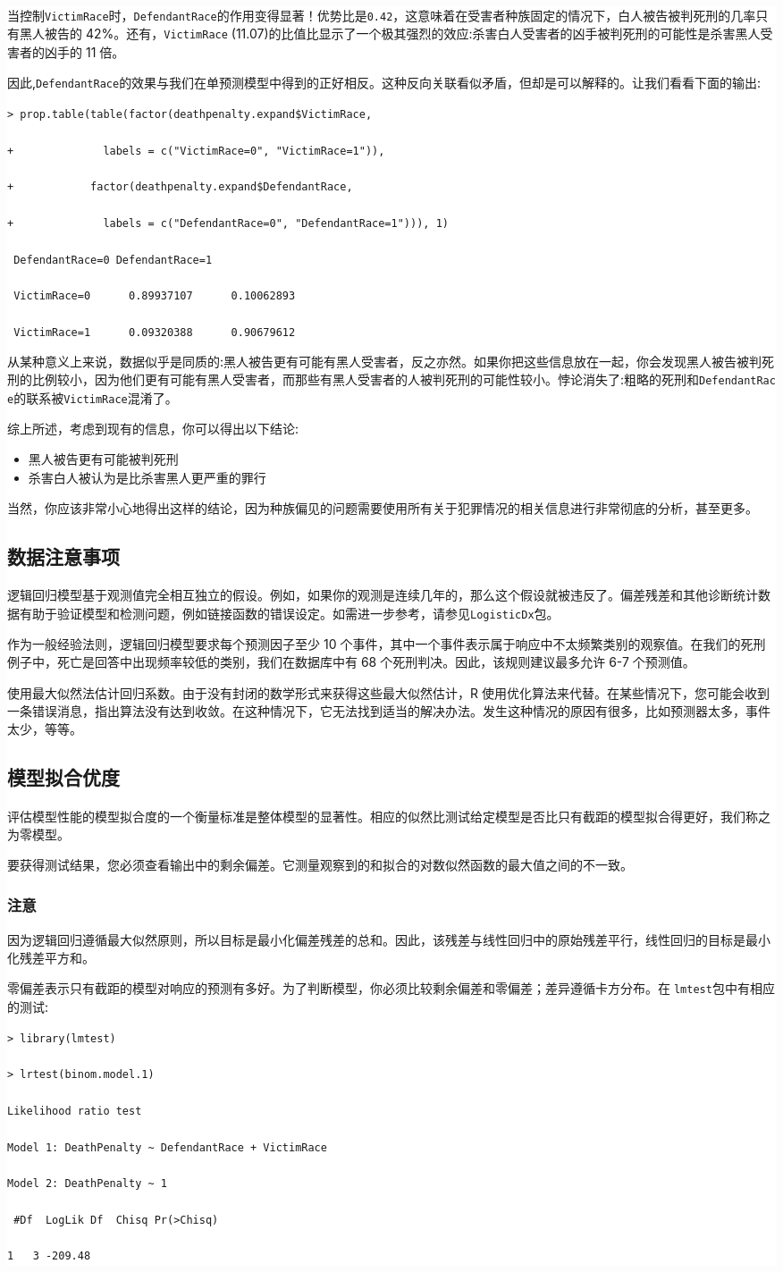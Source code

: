 当控制`VictimRace`时，`DefendantRace`的作用变得显著！优势比是`0.42`，这意味着在受害者种族固定的情况下，白人被告被判死刑的几率只有黑人被告的 42%。还有，`VictimRace` (11.07)的比值比显示了一个极其强烈的效应:杀害白人受害者的凶手被判死刑的可能性是杀害黑人受害者的凶手的 11 倍。

因此,`DefendantRace`的效果与我们在单预测模型中得到的正好相反。这种反向关联看似矛盾，但却是可以解释的。让我们看看下面的输出:

```
> prop.table(table(factor(deathpenalty.expand$VictimRace,

+              labels = c("VictimRace=0", "VictimRace=1")),

+            factor(deathpenalty.expand$DefendantRace, 

+              labels = c("DefendantRace=0", "DefendantRace=1"))), 1)

 DefendantRace=0 DefendantRace=1

 VictimRace=0      0.89937107      0.10062893

 VictimRace=1      0.09320388      0.90679612

```

从某种意义上来说，数据似乎是同质的:黑人被告更有可能有黑人受害者，反之亦然。如果你把这些信息放在一起，你会发现黑人被告被判死刑的比例较小，因为他们更有可能有黑人受害者，而那些有黑人受害者的人被判死刑的可能性较小。悖论消失了:粗略的死刑和`DefendantRace`的联系被`VictimRace`混淆了。

综上所述，考虑到现有的信息，你可以得出以下结论:

*   黑人被告更有可能被判死刑
*   杀害白人被认为是比杀害黑人更严重的罪行

当然，你应该非常小心地得出这样的结论，因为种族偏见的问题需要使用所有关于犯罪情况的相关信息进行非常彻底的分析，甚至更多。

## 数据注意事项

逻辑回归模型基于观测值完全相互独立的假设。例如，如果你的观测是连续几年的，那么这个假设就被违反了。偏差残差和其他诊断统计数据有助于验证模型和检测问题，例如链接函数的错误设定。如需进一步参考，请参见`LogisticDx`包。

作为一般经验法则，逻辑回归模型要求每个预测因子至少 10 个事件，其中一个事件表示属于响应中不太频繁类别的观察值。在我们的死刑例子中，死亡是回答中出现频率较低的类别，我们在数据库中有 68 个死刑判决。因此，该规则建议最多允许 6-7 个预测值。

使用最大似然法估计回归系数。由于没有封闭的数学形式来获得这些最大似然估计，R 使用优化算法来代替。在某些情况下，您可能会收到一条错误消息，指出算法没有达到收敛。在这种情况下，它无法找到适当的解决办法。发生这种情况的原因有很多，比如预测器太多，事件太少，等等。

## 模型拟合优度

评估模型性能的模型拟合度的一个衡量标准是整体模型的显著性。相应的似然比测试给定模型是否比只有截距的模型拟合得更好，我们称之为零模型。

要获得测试结果，您必须查看输出中的剩余偏差。它测量观察到的和拟合的对数似然函数的最大值之间的不一致。

### 注意

因为逻辑回归遵循最大似然原则，所以目标是最小化偏差残差的总和。因此，该残差与线性回归中的原始残差平行，线性回归的目标是最小化残差平方和。

零偏差表示只有截距的模型对响应的预测有多好。为了判断模型，你必须比较剩余偏差和零偏差；差异遵循卡方分布。在 `lmtest`包中有相应的测试:

```
> library(lmtest)

> lrtest(binom.model.1)

Likelihood ratio test

Model 1: DeathPenalty ~ DefendantRace + VictimRace

Model 2: DeathPenalty ~ 1

 #Df  LogLik Df  Chisq Pr(>Chisq) 

1   3 -209.48 
```